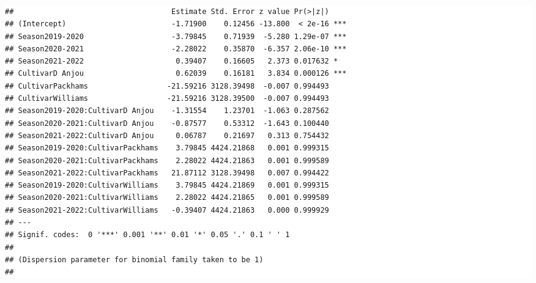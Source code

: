     ##                                    Estimate Std. Error z value Pr(>|z|)    
    ## (Intercept)                        -1.71900    0.12456 -13.800  < 2e-16 ***
    ## Season2019-2020                    -3.79845    0.71939  -5.280 1.29e-07 ***
    ## Season2020-2021                    -2.28022    0.35870  -6.357 2.06e-10 ***
    ## Season2021-2022                     0.39407    0.16605   2.373 0.017632 *  
    ## CultivarD Anjou                     0.62039    0.16181   3.834 0.000126 ***
    ## CultivarPackhams                  -21.59216 3128.39498  -0.007 0.994493    
    ## CultivarWilliams                  -21.59216 3128.39500  -0.007 0.994493    
    ## Season2019-2020:CultivarD Anjou    -1.31554    1.23701  -1.063 0.287562    
    ## Season2020-2021:CultivarD Anjou    -0.87577    0.53312  -1.643 0.100440    
    ## Season2021-2022:CultivarD Anjou     0.06787    0.21697   0.313 0.754432    
    ## Season2019-2020:CultivarPackhams    3.79845 4424.21868   0.001 0.999315    
    ## Season2020-2021:CultivarPackhams    2.28022 4424.21863   0.001 0.999589    
    ## Season2021-2022:CultivarPackhams   21.87112 3128.39498   0.007 0.994422    
    ## Season2019-2020:CultivarWilliams    3.79845 4424.21869   0.001 0.999315    
    ## Season2020-2021:CultivarWilliams    2.28022 4424.21865   0.001 0.999589    
    ## Season2021-2022:CultivarWilliams   -0.39407 4424.21863   0.000 0.999929    
    ## ---
    ## Signif. codes:  0 '***' 0.001 '**' 0.01 '*' 0.05 '.' 0.1 ' ' 1
    ## 
    ## (Dispersion parameter for binomial family taken to be 1)
    ## 